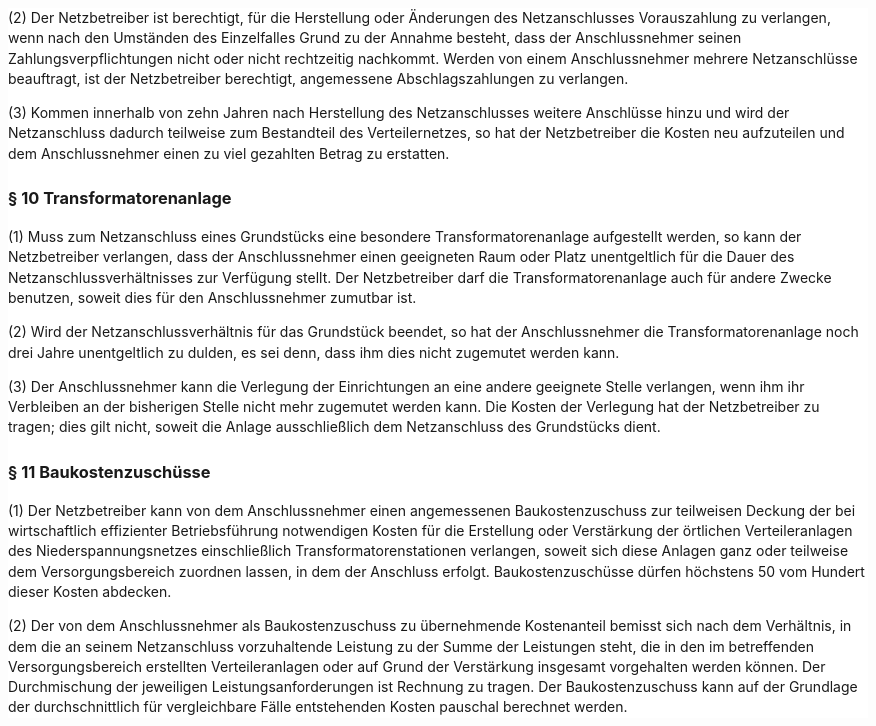 (2) Der Netzbetreiber ist berechtigt, für die Herstellung oder
Änderungen des Netzanschlusses Vorauszahlung zu verlangen, wenn nach
den Umständen des Einzelfalles Grund zu der Annahme besteht, dass der
Anschlussnehmer seinen Zahlungsverpflichtungen nicht oder nicht
rechtzeitig nachkommt. Werden von einem Anschlussnehmer mehrere
Netzanschlüsse beauftragt, ist der Netzbetreiber berechtigt,
angemessene Abschlagszahlungen zu verlangen.

(3) Kommen innerhalb von zehn Jahren nach Herstellung des
Netzanschlusses weitere Anschlüsse hinzu und wird der Netzanschluss
dadurch teilweise zum Bestandteil des Verteilernetzes, so hat der
Netzbetreiber die Kosten neu aufzuteilen und dem Anschlussnehmer einen
zu viel gezahlten Betrag zu erstatten.

### § 10 Transformatorenanlage

(1) Muss zum Netzanschluss eines Grundstücks eine besondere
Transformatorenanlage aufgestellt werden, so kann der Netzbetreiber
verlangen, dass der Anschlussnehmer einen geeigneten Raum oder Platz
unentgeltlich für die Dauer des Netzanschlussverhältnisses zur
Verfügung stellt. Der Netzbetreiber darf die Transformatorenanlage
auch für andere Zwecke benutzen, soweit dies für den Anschlussnehmer
zumutbar ist.

(2) Wird der Netzanschlussverhältnis für das Grundstück beendet, so
hat der Anschlussnehmer die Transformatorenanlage noch drei Jahre
unentgeltlich zu dulden, es sei denn, dass ihm dies nicht zugemutet
werden kann.

(3) Der Anschlussnehmer kann die Verlegung der Einrichtungen an eine
andere geeignete Stelle verlangen, wenn ihm ihr Verbleiben an der
bisherigen Stelle nicht mehr zugemutet werden kann. Die Kosten der
Verlegung hat der Netzbetreiber zu tragen; dies gilt nicht, soweit die
Anlage ausschließlich dem Netzanschluss des Grundstücks dient.

### § 11 Baukostenzuschüsse

(1) Der Netzbetreiber kann von dem Anschlussnehmer einen angemessenen
Baukostenzuschuss zur teilweisen Deckung der bei wirtschaftlich
effizienter Betriebsführung notwendigen Kosten für die Erstellung oder
Verstärkung der örtlichen Verteileranlagen des Niederspannungsnetzes
einschließlich Transformatorenstationen verlangen, soweit sich diese
Anlagen ganz oder teilweise dem Versorgungsbereich zuordnen lassen, in
dem der Anschluss erfolgt. Baukostenzuschüsse dürfen höchstens 50 vom
Hundert dieser Kosten abdecken.

(2) Der von dem Anschlussnehmer als Baukostenzuschuss zu übernehmende
Kostenanteil bemisst sich nach dem Verhältnis, in dem die an seinem
Netzanschluss vorzuhaltende Leistung zu der Summe der Leistungen
steht, die in den im betreffenden Versorgungsbereich erstellten
Verteileranlagen oder auf Grund der Verstärkung insgesamt vorgehalten
werden können. Der Durchmischung der jeweiligen Leistungsanforderungen
ist Rechnung zu tragen. Der Baukostenzuschuss kann auf der Grundlage
der durchschnittlich für vergleichbare Fälle entstehenden Kosten
pauschal berechnet werden.
